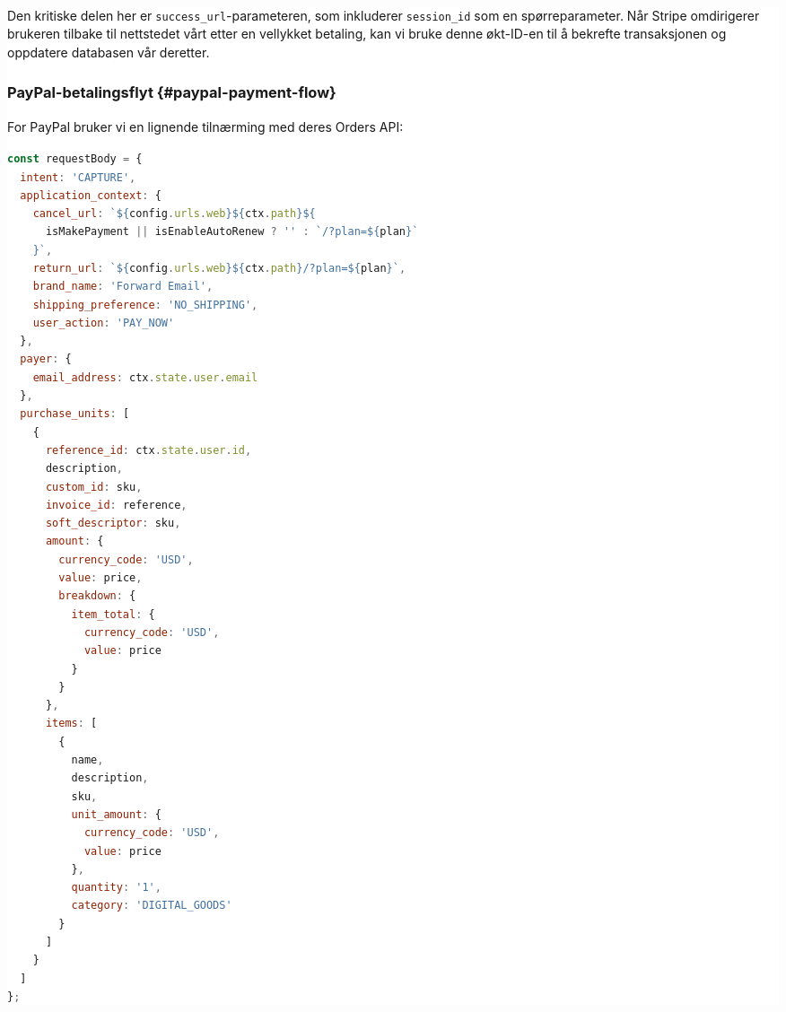 ```javascript
```

Den kritiske delen her er `success_url`-parameteren, som inkluderer `session_id` som en spørreparameter. Når Stripe omdirigerer brukeren tilbake til nettstedet vårt etter en vellykket betaling, kan vi bruke denne økt-ID-en til å bekrefte transaksjonen og oppdatere databasen vår deretter.

### PayPal-betalingsflyt {#paypal-payment-flow}

For PayPal bruker vi en lignende tilnærming med deres Orders API:

```javascript
const requestBody = {
  intent: 'CAPTURE',
  application_context: {
    cancel_url: `${config.urls.web}${ctx.path}${
      isMakePayment || isEnableAutoRenew ? '' : `/?plan=${plan}`
    }`,
    return_url: `${config.urls.web}${ctx.path}/?plan=${plan}`,
    brand_name: 'Forward Email',
    shipping_preference: 'NO_SHIPPING',
    user_action: 'PAY_NOW'
  },
  payer: {
    email_address: ctx.state.user.email
  },
  purchase_units: [
    {
      reference_id: ctx.state.user.id,
      description,
      custom_id: sku,
      invoice_id: reference,
      soft_descriptor: sku,
      amount: {
        currency_code: 'USD',
        value: price,
        breakdown: {
          item_total: {
            currency_code: 'USD',
            value: price
          }
        }
      },
      items: [
        {
          name,
          description,
          sku,
          unit_amount: {
            currency_code: 'USD',
            value: price
          },
          quantity: '1',
          category: 'DIGITAL_GOODS'
        }
      ]
    }
  ]
};
```
